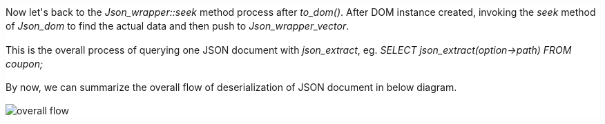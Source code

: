 Now let's back to the *Json_wrapper::seek* method process after *to_dom()*. After DOM instance created, invoking the *seek* method of *Json_dom* to find the actual data and then push to *Json\_wrapper\_vector*.

This is the overall process of querying one JSON document with *json_extract*, eg. *SELECT json_extract(option->path) FROM coupon;*

By now, we can summarize the overall flow of deserialization of JSON document in below diagram.

![overall flow](/Users/lafengnan/codes/Github/blog/resources/overall_flow.png)
           
 



 







